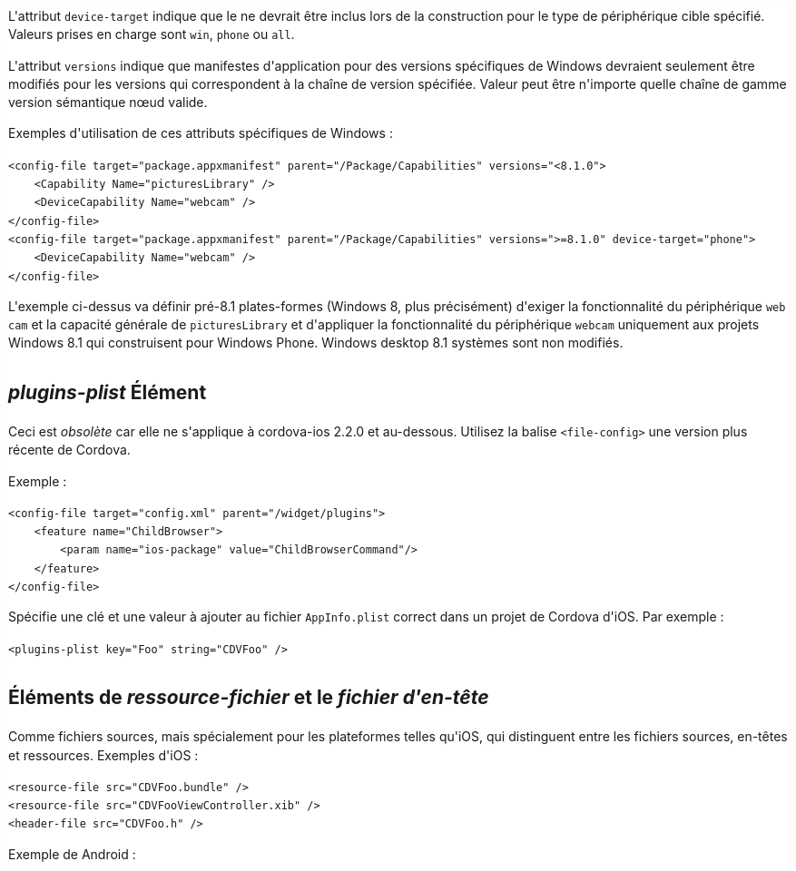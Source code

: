 L'attribut `device-target` indique que le ne devrait être inclus lors de la construction pour le type de périphérique cible spécifié. Valeurs prises en charge sont `win`, `phone` ou `all`.

L'attribut `versions` indique que manifestes d'application pour des versions spécifiques de Windows devraient seulement être modifiés pour les versions qui correspondent à la chaîne de version spécifiée. Valeur peut être n'importe quelle chaîne de gamme version sémantique nœud valide.

Exemples d'utilisation de ces attributs spécifiques de Windows :

    <config-file target="package.appxmanifest" parent="/Package/Capabilities" versions="<8.1.0">
        <Capability Name="picturesLibrary" />
        <DeviceCapability Name="webcam" />
    </config-file>
    <config-file target="package.appxmanifest" parent="/Package/Capabilities" versions=">=8.1.0" device-target="phone">
        <DeviceCapability Name="webcam" />
    </config-file>
    

L'exemple ci-dessus va définir pré-8.1 plates-formes (Windows 8, plus précisément) d'exiger la fonctionnalité du périphérique `webcam` et la capacité générale de `picturesLibrary` et d'appliquer la fonctionnalité du périphérique `webcam` uniquement aux projets Windows 8.1 qui construisent pour Windows Phone. Windows desktop 8.1 systèmes sont non modifiés.

## *plugins-plist* Élément

Ceci est *obsolète* car elle ne s'applique à cordova-ios 2.2.0 et au-dessous. Utilisez la balise `<file-config>` une version plus récente de Cordova.

Exemple :

    <config-file target="config.xml" parent="/widget/plugins">
        <feature name="ChildBrowser">
            <param name="ios-package" value="ChildBrowserCommand"/>
        </feature>
    </config-file>
    

Spécifie une clé et une valeur à ajouter au fichier `AppInfo.plist` correct dans un projet de Cordova d'iOS. Par exemple :

    <plugins-plist key="Foo" string="CDVFoo" />
    

## Éléments de *ressource-fichier* et le *fichier d'en-tête*

Comme fichiers sources, mais spécialement pour les plateformes telles qu'iOS, qui distinguent entre les fichiers sources, en-têtes et ressources. Exemples d'iOS :

    <resource-file src="CDVFoo.bundle" />
    <resource-file src="CDVFooViewController.xib" />
    <header-file src="CDVFoo.h" />
    

Exemple de Android :

